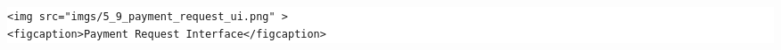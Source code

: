     <img src="imgs/5_9_payment_request_ui.png" >
    <figcaption>Payment Request Interface</figcaption>
  </figure>
</div>
